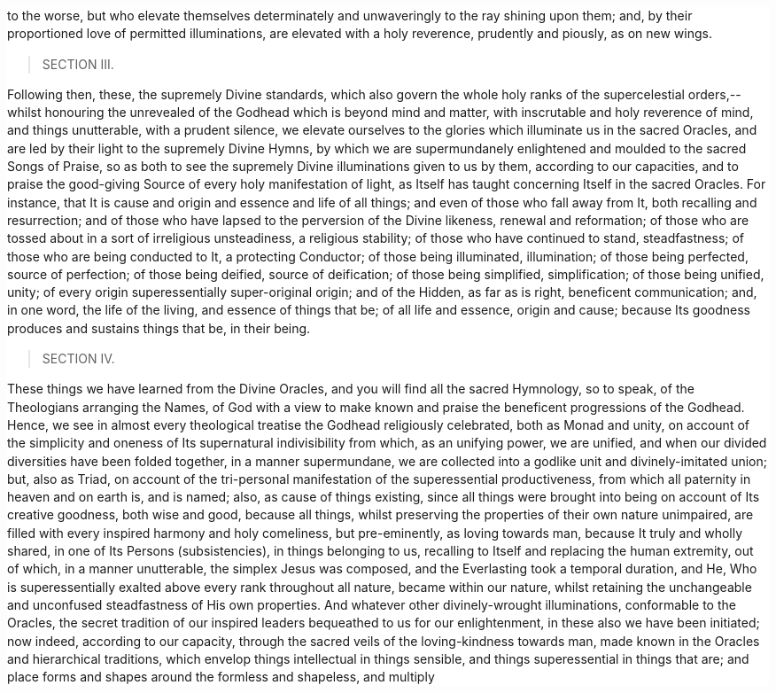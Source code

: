 to the worse, but who elevate themselves determinately and unwaveringly
to the ray shining upon them; and, by their proportioned love of
permitted illuminations, are elevated with a holy reverence, prudently
and piously, as on new wings.

> SECTION III.

Following then, these, the supremely Divine standards, which also govern
the whole holy ranks of the supercelestial orders,--whilst honouring the
unrevealed of the Godhead which is beyond mind and matter, with
inscrutable and holy reverence of mind, and things unutterable, with a
prudent silence, we elevate ourselves to the glories which illuminate us
in the sacred Oracles, and are led by their light to the supremely
Divine Hymns, by which we are supermundanely enlightened and moulded to
the sacred Songs of Praise, so as both to see the supremely Divine
illuminations given to us by them, according to our capacities, and to
praise the good-giving Source of every holy manifestation of light, as
Itself has taught concerning Itself in the sacred Oracles. For instance,
that It is cause and origin and essence and life of all things; and even
of those who fall away from It, both recalling and resurrection; and of
those who have lapsed to the perversion of the Divine likeness, renewal
and reformation; of those who are tossed about in a sort of irreligious
unsteadiness, a religious stability; of those who have continued to
stand, steadfastness; of those who are being conducted to It, a
protecting Conductor; of those being illuminated, illumination; of those
being perfected, source of perfection; of those being deified, source of
deification; of those being simplified, simplification; of those being
unified, unity; of every origin superessentially super-original origin;
and of the Hidden, as far as is right, beneficent communication; and, in
one word, the life of the living, and essence of things that be; of all
life and essence, origin and cause; because Its goodness produces and
sustains things that be, in their being.

> SECTION IV.

These things we have learned from the Divine Oracles, and you will find
all the sacred Hymnology, so to speak, of the Theologians arranging the
Names, of God with a view to make known and praise the beneficent
progressions of the Godhead. Hence, we see in almost every theological
treatise the Godhead religiously celebrated, both as Monad and unity, on
account of the simplicity and oneness of Its supernatural indivisibility
from which, as an unifying power, we are unified, and when our divided
diversities have been folded together, in a manner supermundane, we are
collected into a godlike unit and divinely-imitated union; but, also as
Triad, on account of the tri-personal manifestation of the
superessential productiveness, from which all paternity in heaven and on
earth is, and is named; also, as cause of things existing, since all
things were brought into being on account of Its creative goodness, both
wise and good, because all things, whilst preserving the properties of
their own nature unimpaired, are filled with every inspired harmony and
holy comeliness, but pre-eminently, as loving towards man, because It
truly and wholly shared, in one of Its Persons (subsistencies), in
things belonging to us, recalling to Itself and replacing the human
extremity, out of which, in a manner unutterable, the simplex Jesus was
composed, and the Everlasting took a temporal duration, and He, Who is
superessentially exalted above every rank throughout all nature, became
within our nature, whilst retaining the unchangeable and unconfused
steadfastness of His own properties. And whatever other divinely-wrought
illuminations, conformable to the Oracles, the secret tradition of our
inspired leaders bequeathed to us for our enlightenment, in these also
we have been initiated; now indeed, according to our capacity, through
the sacred veils of the loving-kindness towards man, made known in the
Oracles and hierarchical traditions, which envelop things intellectual
in things sensible, and things superessential in things that are; and
place forms and shapes around the formless and shapeless, and multiply